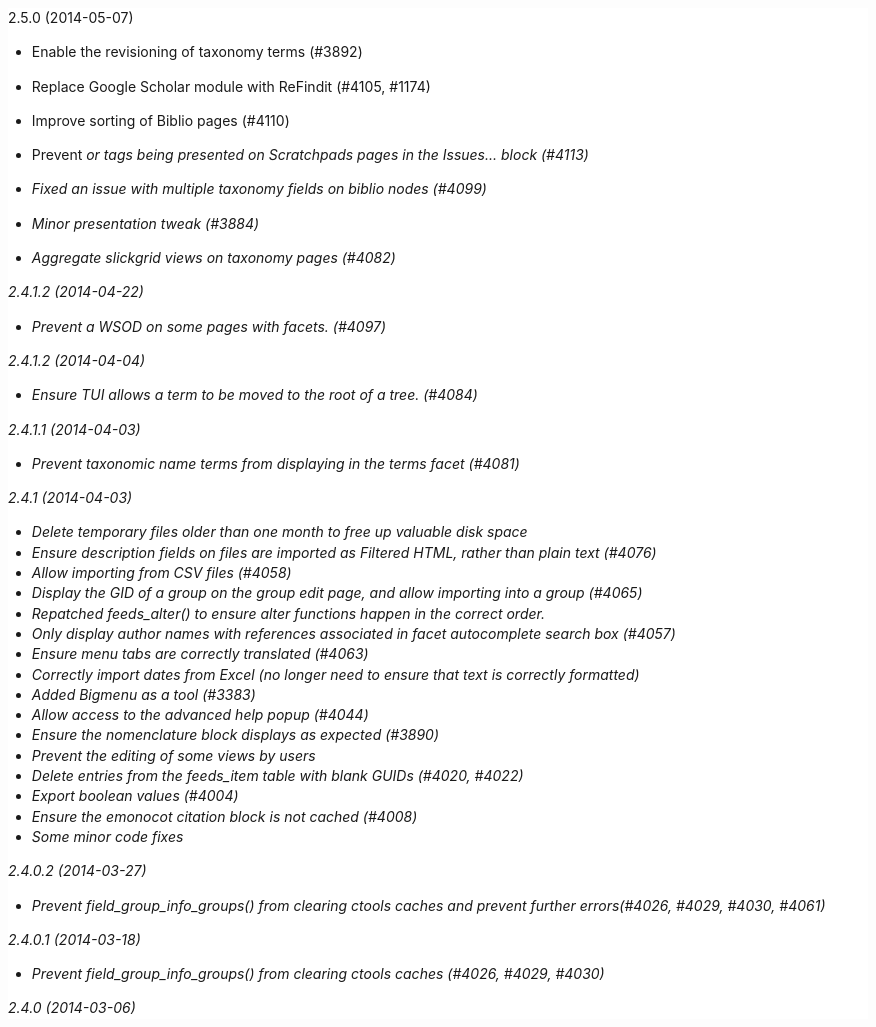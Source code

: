 2.5.0 (2014-05-07)

- Enable the revisioning of taxonomy terms (#3892)
- Replace Google Scholar module with ReFindit (#4105, #1174)

- Improve sorting of Biblio pages (#4110)
- Prevent <i> or <em> tags being presented on Scratchpads pages in the Issues...
  block (#4113)
- Fixed an issue with multiple taxonomy fields on biblio nodes (#4099)
- Minor presentation tweak (#3884)
- Aggregate slickgrid views on taxonomy pages (#4082)

2.4.1.2 (2014-04-22)

- Prevent a WSOD on some pages with facets. (#4097)

2.4.1.2 (2014-04-04)

- Ensure TUI allows a term to be moved to the root of a tree. (#4084)

2.4.1.1 (2014-04-03)

- Prevent taxonomic name terms from displaying in the terms facet (#4081)

2.4.1 (2014-04-03)

- Delete temporary files older than one month to free up valuable disk space
- Ensure description fields on files are imported as Filtered HTML, rather than
  plain text (#4076)
- Allow importing from CSV files (#4058)
- Display the GID of a group on the group edit page, and allow importing into a
  group (#4065)
- Repatched feeds_alter() to ensure alter functions happen in the correct order.
- Only display author names with references associated in facet autocomplete
  search box (#4057)
- Ensure menu tabs are correctly translated (#4063)
- Correctly import dates from Excel (no longer need to ensure that text is
  correctly formatted)
- Added Bigmenu as a tool (#3383)
- Allow access to the advanced help popup (#4044)
- Ensure the nomenclature block displays as expected (#3890)
- Prevent the editing of some views by users
- Delete entries from the feeds_item table with blank GUIDs (#4020, #4022)
- Export boolean values (#4004)
- Ensure the emonocot citation block is not cached (#4008)
- Some minor code fixes

2.4.0.2 (2014-03-27)

- Prevent field_group_info_groups() from clearing ctools caches and prevent
  further errors(#4026, #4029, #4030, #4061)

2.4.0.1 (2014-03-18)

- Prevent field_group_info_groups() from clearing ctools caches (#4026, #4029,
  #4030)

2.4.0 (2014-03-06)
